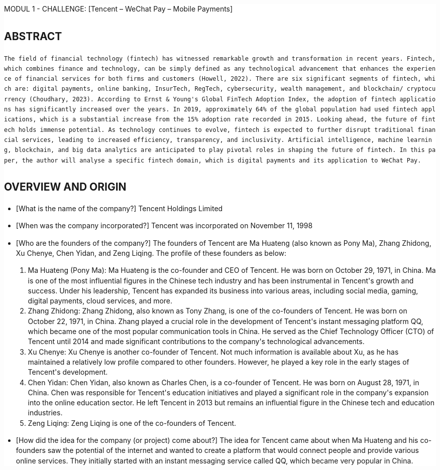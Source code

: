 MODUL 1 - CHALLENGE: [Tencent – WeChat Pay – Mobile Payments]

## ABSTRACT
    The field of financial technology (fintech) has witnessed remarkable growth and transformation in recent years. Fintech, which combines finance and technology, can be simply defined as any technological advancement that enhances the experience of financial services for both firms and customers (Howell, 2022). There are six significant segments of fintech, which are: digital payments, online banking, InsurTech, RegTech, cybersecurity, wealth management, and blockchain/ cryptocurrency (Choudhary, 2023). According to Ernst & Young's Global FinTech Adoption Index, the adoption of fintech applications has significantly increased over the years. In 2019, approximately 64% of the global population had used fintech applications, which is a substantial increase from the 15% adoption rate recorded in 2015. Looking ahead, the future of fintech holds immense potential. As technology continues to evolve, fintech is expected to further disrupt traditional financial services, leading to increased efficiency, transparency, and inclusivity. Artificial intelligence, machine learning, blockchain, and big data analytics are anticipated to play pivotal roles in shaping the future of fintech. In this paper, the author will analyse a specific fintech domain, which is digital payments and its application to WeChat Pay.



## OVERVIEW AND ORIGIN

* [What is the name of the company?]
    Tencent Holdings Limited
    
* [When was the company incorporated?]
    Tencent was incorporated on November 11, 1998
    
* [Who are the founders of the company?]
    The founders of Tencent are Ma Huateng (also known as Pony Ma), Zhang Zhidong, Xu Chenye, Chen Yidan, and Zeng Liqing. The profile of these founders as below:
    1. Ma Huateng (Pony Ma): Ma Huateng is the co-founder and CEO of Tencent. He was born on October 29, 1971, in China. Ma is one of the most influential figures in the Chinese tech industry and has been instrumental in Tencent's growth and success. Under his leadership, Tencent has expanded its business into various areas, including social media, gaming, digital payments, cloud services, and more.
  2. Zhang Zhidong: Zhang Zhidong, also known as Tony Zhang, is one of the co-founders of Tencent. He was born on October 22, 1971, in China. Zhang played a crucial role in the development of Tencent's instant messaging platform QQ, which became one of the most popular communication tools in China. He served as the Chief Technology Officer (CTO) of Tencent until 2014 and made significant contributions to the company's technological advancements.
  3. Xu Chenye: Xu Chenye is another co-founder of Tencent. Not much information is available about Xu, as he has maintained a relatively low profile compared to other founders. However, he played a key role in the early stages of Tencent's development.
  4. Chen Yidan: Chen Yidan, also known as Charles Chen, is a co-founder of Tencent. He was born on August 28, 1971, in China. Chen was responsible for Tencent's education initiatives and played a significant role in the company's expansion into the online education sector. He left Tencent in 2013 but remains an influential figure in the Chinese tech and education industries.
  5. Zeng Liqing: Zeng Liqing is one of the co-founders of Tencent.

* [How did the idea for the company (or project) come about?]
    The idea for Tencent came about when Ma Huateng and his co-founders saw the potential of the internet and wanted to create a platform that would connect people and provide various online services. They initially started with an instant messaging service called QQ, which became very popular in China.
